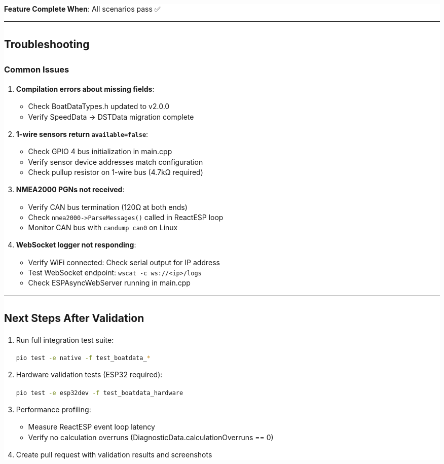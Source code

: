 **Feature Complete When**: All scenarios pass ✅

---

## Troubleshooting

### Common Issues

1. **Compilation errors about missing fields**:
   - Check BoatDataTypes.h updated to v2.0.0
   - Verify SpeedData → DSTData migration complete

2. **1-wire sensors return `available=false`**:
   - Check GPIO 4 bus initialization in main.cpp
   - Verify sensor device addresses match configuration
   - Check pullup resistor on 1-wire bus (4.7kΩ required)

3. **NMEA2000 PGNs not received**:
   - Verify CAN bus termination (120Ω at both ends)
   - Check `nmea2000->ParseMessages()` called in ReactESP loop
   - Monitor CAN bus with `candump can0` on Linux

4. **WebSocket logger not responding**:
   - Verify WiFi connected: Check serial output for IP address
   - Test WebSocket endpoint: `wscat -c ws://<ip>/logs`
   - Check ESPAsyncWebServer running in main.cpp

---

## Next Steps After Validation

1. Run full integration test suite:
   ```bash
   pio test -e native -f test_boatdata_*
   ```

2. Hardware validation tests (ESP32 required):
   ```bash
   pio test -e esp32dev -f test_boatdata_hardware
   ```

3. Performance profiling:
   - Measure ReactESP event loop latency
   - Verify no calculation overruns (DiagnosticData.calculationOverruns == 0)

4. Create pull request with validation results and screenshots
